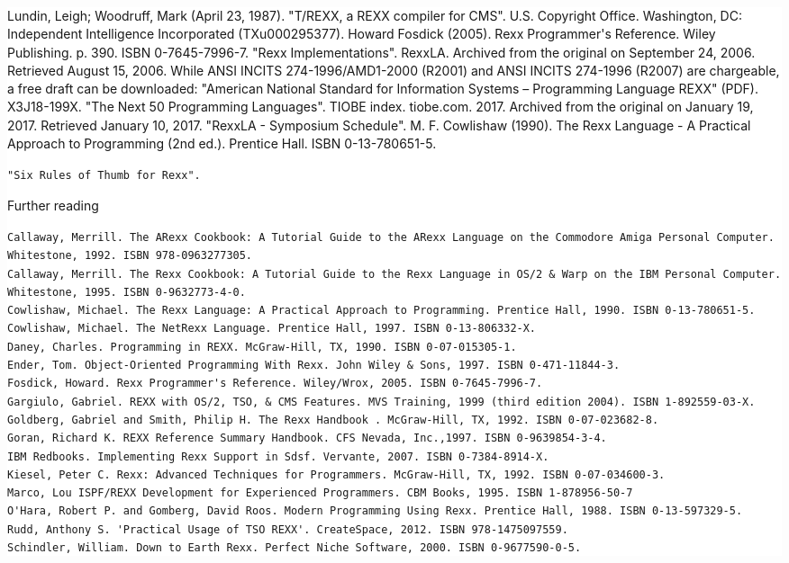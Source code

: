 Lundin, Leigh; Woodruff, Mark (April 23, 1987). "T/REXX, a REXX compiler for CMS". U.S. Copyright Office. Washington, DC: Independent Intelligence Incorporated (TXu000295377).
Howard Fosdick (2005). Rexx Programmer's Reference. Wiley Publishing. p. 390. ISBN 0-7645-7996-7.
"Rexx Implementations". RexxLA. Archived from the original on September 24, 2006. Retrieved August 15, 2006.
While ANSI INCITS 274-1996/AMD1-2000 (R2001) and ANSI INCITS 274-1996 (R2007) are chargeable, a free draft can be downloaded: "American National Standard for Information Systems – Programming Language REXX" (PDF). X3J18-199X.
"The Next 50 Programming Languages". TIOBE index. tiobe.com. 2017. Archived from the original on January 19, 2017. Retrieved January 10, 2017.
"RexxLA - Symposium Schedule".
M. F. Cowlishaw (1990). The Rexx Language - A Practical Approach to Programming (2nd ed.). Prentice Hall. ISBN 0-13-780651-5.

    "Six Rules of Thumb for Rexx".

Further reading

    Callaway, Merrill. The ARexx Cookbook: A Tutorial Guide to the ARexx Language on the Commodore Amiga Personal Computer. Whitestone, 1992. ISBN 978-0963277305.
    Callaway, Merrill. The Rexx Cookbook: A Tutorial Guide to the Rexx Language in OS/2 & Warp on the IBM Personal Computer. Whitestone, 1995. ISBN 0-9632773-4-0.
    Cowlishaw, Michael. The Rexx Language: A Practical Approach to Programming. Prentice Hall, 1990. ISBN 0-13-780651-5.
    Cowlishaw, Michael. The NetRexx Language. Prentice Hall, 1997. ISBN 0-13-806332-X.
    Daney, Charles. Programming in REXX. McGraw-Hill, TX, 1990. ISBN 0-07-015305-1.
    Ender, Tom. Object-Oriented Programming With Rexx. John Wiley & Sons, 1997. ISBN 0-471-11844-3.
    Fosdick, Howard. Rexx Programmer's Reference. Wiley/Wrox, 2005. ISBN 0-7645-7996-7.
    Gargiulo, Gabriel. REXX with OS/2, TSO, & CMS Features. MVS Training, 1999 (third edition 2004). ISBN 1-892559-03-X.
    Goldberg, Gabriel and Smith, Philip H. The Rexx Handbook . McGraw-Hill, TX, 1992. ISBN 0-07-023682-8.
    Goran, Richard K. REXX Reference Summary Handbook. CFS Nevada, Inc.,1997. ISBN 0-9639854-3-4.
    IBM Redbooks. Implementing Rexx Support in Sdsf. Vervante, 2007. ISBN 0-7384-8914-X.
    Kiesel, Peter C. Rexx: Advanced Techniques for Programmers. McGraw-Hill, TX, 1992. ISBN 0-07-034600-3.
    Marco, Lou ISPF/REXX Development for Experienced Programmers. CBM Books, 1995. ISBN 1-878956-50-7
    O'Hara, Robert P. and Gomberg, David Roos. Modern Programming Using Rexx. Prentice Hall, 1988. ISBN 0-13-597329-5.
    Rudd, Anthony S. 'Practical Usage of TSO REXX'. CreateSpace, 2012. ISBN 978-1475097559.
    Schindler, William. Down to Earth Rexx. Perfect Niche Software, 2000. ISBN 0-9677590-0-5.

